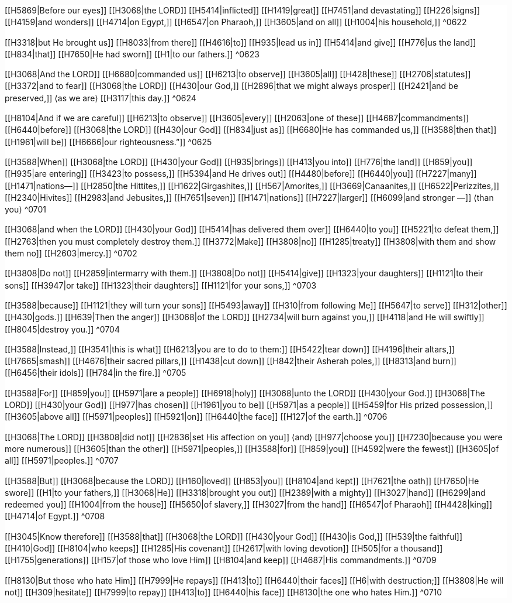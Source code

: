 [[H5869|Before our eyes]] [[H3068|the LORD]] [[H5414|inflicted]] [[H1419|great]] [[H7451|and devastating]] [[H226|signs]] [[H4159|and wonders]] [[H4714|on Egypt,]] [[H6547|on Pharaoh,]] [[H3605|and on all]] [[H1004|his household,]] ^0622

[[H3318|but He brought us]] [[H8033|from there]] [[H4616|to]] [[H935|lead us in]] [[H5414|and give]] [[H776|us the land]] [[H834|that]] [[H7650|He had sworn]] [[H1|to our fathers.]] ^0623

[[H3068|And the LORD]] [[H6680|commanded us]] [[H6213|to observe]] [[H3605|all]] [[H428|these]] [[H2706|statutes]] [[H3372|and to fear]] [[H3068|the LORD]] [[H430|our God,]] [[H2896|that we might always prosper]] [[H2421|and be preserved,]] ⟨as we are⟩ [[H3117|this day.]] ^0624

[[H8104|And if we are careful]] [[H6213|to observe]] [[H3605|every]] [[H2063|one of these]] [[H4687|commandments]] [[H6440|before]] [[H3068|the LORD]] [[H430|our God]] [[H834|just as]] [[H6680|He has commanded us,]] [[H3588|then that]] [[H1961|will be]] [[H6666|our  righteousness.”]] ^0625

[[H3588|When]] [[H3068|the LORD]] [[H430|your God]] [[H935|brings]] [[H413|you into]] [[H776|the land]] [[H859|you]] [[H935|are entering]] [[H3423|to possess,]] [[H5394|and He drives out]] [[H4480|before]] [[H6440|you]] [[H7227|many]] [[H1471|nations—]] [[H2850|the Hittites,]] [[H1622|Girgashites,]] [[H567|Amorites,]] [[H3669|Canaanites,]] [[H6522|Perizzites,]] [[H2340|Hivites]] [[H2983|and Jebusites,]] [[H7651|seven]] [[H1471|nations]] [[H7227|larger]] [[H6099|and stronger —]] ⟨than you⟩ ^0701

[[H3068|and when the LORD]] [[H430|your God]] [[H5414|has delivered them over]] [[H6440|to you]] [[H5221|to defeat them,]] [[H2763|then you must completely destroy them.]] [[H3772|Make]] [[H3808|no]] [[H1285|treaty]] [[H3808|with them  and show them no]] [[H2603|mercy.]] ^0702

[[H3808|Do not]] [[H2859|intermarry with them.]] [[H3808|Do not]] [[H5414|give]] [[H1323|your daughters]] [[H1121|to their sons]] [[H3947|or take]] [[H1323|their daughters]] [[H1121|for your sons,]] ^0703

[[H3588|because]] [[H1121|they will turn your sons]] [[H5493|away]] [[H310|from following Me]] [[H5647|to serve]] [[H312|other]] [[H430|gods.]] [[H639|Then the anger]] [[H3068|of the LORD]] [[H2734|will burn against you,]] [[H4118|and He will swiftly]] [[H8045|destroy you.]] ^0704

[[H3588|Instead,]] [[H3541|this is what]] [[H6213|you are to do to them:]] [[H5422|tear down]] [[H4196|their altars,]] [[H7665|smash]] [[H4676|their sacred pillars,]] [[H1438|cut down]] [[H842|their Asherah poles,]] [[H8313|and burn]] [[H6456|their idols]] [[H784|in the fire.]] ^0705

[[H3588|For]] [[H859|you]] [[H5971|are a people]] [[H6918|holy]] [[H3068|unto the LORD]] [[H430|your God.]] [[H3068|The LORD]] [[H430|your God]] [[H977|has chosen]] [[H1961|you to be]] [[H5971|as a people]] [[H5459|for His prized possession,]] [[H3605|above all]] [[H5971|peoples]] [[H5921|on]] [[H6440|the face]] [[H127|of the earth.]] ^0706

[[H3068|The LORD]] [[H3808|did not]] [[H2836|set His affection on you]] ⟨and⟩ [[H977|choose you]] [[H7230|because you were more numerous]] [[H3605|than the other]] [[H5971|peoples,]] [[H3588|for]] [[H859|you]] [[H4592|were the fewest]] [[H3605|of all]] [[H5971|peoples.]] ^0707

[[H3588|But]] [[H3068|because the LORD]] [[H160|loved]] [[H853|you]] [[H8104|and kept]] [[H7621|the oath]] [[H7650|He swore]] [[H1|to your fathers,]] [[H3068|He]] [[H3318|brought you out]] [[H2389|with a mighty]] [[H3027|hand]] [[H6299|and redeemed you]] [[H1004|from the house]] [[H5650|of slavery,]] [[H3027|from the hand]] [[H6547|of Pharaoh]] [[H4428|king]] [[H4714|of Egypt.]] ^0708

[[H3045|Know therefore]] [[H3588|that]] [[H3068|the LORD]] [[H430|your God]] [[H430|is God,]] [[H539|the faithful]] [[H410|God]] [[H8104|who keeps]] [[H1285|His covenant]] [[H2617|with loving devotion]] [[H505|for a thousand]] [[H1755|generations]] [[H157|of those who love Him]] [[H8104|and keep]] [[H4687|His commandments.]] ^0709

[[H8130|But those who hate Him]] [[H7999|He repays]] [[H413|to]] [[H6440|their faces]] [[H6|with destruction;]] [[H3808|He will not]] [[H309|hesitate]] [[H7999|to repay]] [[H413|to]] [[H6440|his face]] [[H8130|the one who hates Him.]] ^0710
